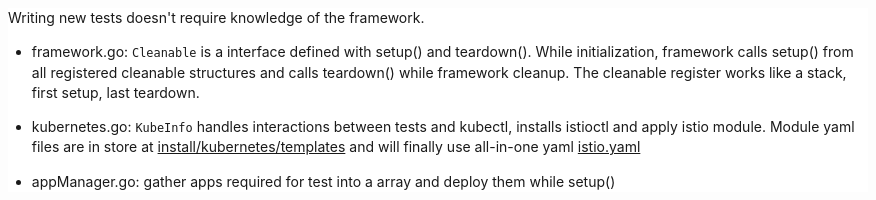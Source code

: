 Writing new tests doesn't require knowledge of the framework.

- framework.go: `Cleanable` is a interface defined with setup() and teardown(). While initialization, framework calls setup() from all registered cleanable
structures and calls teardown() while framework cleanup. The cleanable register works like a stack, first setup, last teardown.

- kubernetes.go: `KubeInfo` handles interactions between tests and kubectl, installs istioctl and apply istio module. Module yaml files are in store at
[install/kubernetes/templates](../../install/kubernetes/templates) and will finally use all-in-one yaml [istio.yaml](../../install/kubernetes/istio.yaml)

- appManager.go: gather apps required for test into a array and deploy them while setup()
